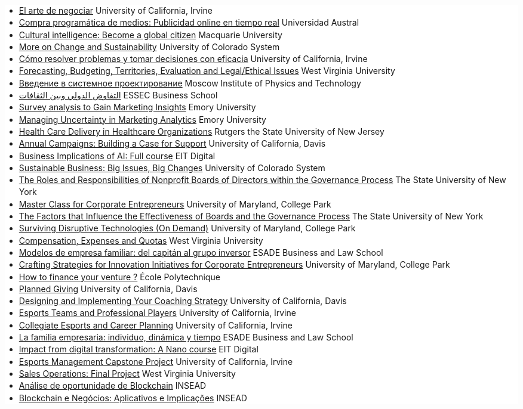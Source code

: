 * [El arte de negociar](https://www.coursera.org/learn/arte-de-negociacion) University of California, Irvine
* [Compra programática de medios: Publicidad online en tiempo real](https://www.coursera.org/learn/compra-programatica) Universidad Austral
* [Cultural intelligence: Become a global citizen](https://www.coursera.org/learn/cultural-intelligence) Macquarie University
* [More on Change and Sustainability](https://www.coursera.org/learn/business-case-sustainability) University of Colorado System
* [Cómo resolver problemas y tomar decisiones con eficacia](https://www.coursera.org/learn/resolucion-decisiones) University of California, Irvine
* [Forecasting, Budgeting, Territories, Evaluation and Legal/Ethical Issues](https://www.coursera.org/learn/forecasting-budgeting-territories-evaluation) West Virginia University
* [Введение в системное проектирование](https://www.coursera.org/learn/systems-engineering-2) Moscow Institute of Physics and Technology
* [التفاوض الدولي وبين الثقافات](https://www.coursera.org/learn/international-negotiation-ar) ESSEC Business School
* [Survey analysis to Gain Marketing Insights](https://www.coursera.org/learn/survey-analysis-marketing-insights) Emory University
* [Managing Uncertainty in Marketing Analytics](https://www.coursera.org/learn/uncertainty-marketing-decisions) Emory University
* [Health Care Delivery in Healthcare Organizations](https://www.coursera.org/learn/healthcare-delivery-in-healthcare-organizations) Rutgers the State University of New Jersey
* [Annual Campaigns: Building a Case for Support](https://www.coursera.org/learn/annual-campaigns) University of California, Davis
* [Business Implications of AI: Full course](https://www.coursera.org/learn/business-implications-ai) EIT Digital
* [Sustainable Business: Big Issues, Big Changes](https://www.coursera.org/learn/sustainable-business-changes) University of Colorado System
* [The Roles and Responsibilities of Nonprofit Boards of Directors within the Governance Process](https://www.coursera.org/learn/nonprofit-gov-2) The State University of New York
* [Master Class for Corporate Entrepreneurs](https://www.coursera.org/learn/corporate-entrepreneurship-project) University of Maryland, College Park
* [The Factors that Influence the Effectiveness of Boards and the Governance Process](https://www.coursera.org/learn/nonprofit-gov-3) The State University of New York
* [Surviving Disruptive Technologies (On Demand)](https://www.coursera.org/learn/surviving-disruptive-technologies) University of Maryland, College Park
* [Compensation, Expenses and Quotas](https://www.coursera.org/learn/compensation-expenses-quotas) West Virginia University
* [Modelos de empresa familiar: del capitán al grupo inversor](https://www.coursera.org/learn/modelos-de-empresa-familiar) ESADE Business and Law School
* [Crafting Strategies for Innovation Initiatives for Corporate Entrepreneurs](https://www.coursera.org/learn/corporate-entrepreneurs-innovation-strategy) University of Maryland, College Park
* [How to finance your venture ?](https://www.coursera.org/learn/finance-venture) École Polytechnique
* [Planned Giving](https://www.coursera.org/learn/planned-giving) University of California, Davis
* [Designing and Implementing Your Coaching Strategy](https://www.coursera.org/learn/design-coaching-strategy) University of California, Davis
* [Esports Teams and Professional Players](https://www.coursera.org/learn/esports-teams-professional-players) University of California, Irvine
* [Collegiate Esports and Career Planning](https://www.coursera.org/learn/college-esports-career-planning) University of California, Irvine
* [La familia empresaria: individuo, dinámica y tiempo](https://www.coursera.org/learn/familia-empresaria) ESADE Business and Law School
* [Impact from digital transformation: A Nano course](https://www.coursera.org/learn/digital-transformation-impact-nano-course) EIT Digital
* [Esports Management Capstone Project](https://www.coursera.org/learn/esports-management-capstone-project) University of California, Irvine
* [Sales Operations: Final Project](https://www.coursera.org/learn/sales-operations-final-project) West Virginia University
* [Análise de oportunidade de Blockchain](https://www.coursera.org/learn/analise-oportunidade-blockchain) INSEAD
* [Blockchain e Negócios: Aplicativos e Implicações](https://www.coursera.org/learn/blockchain-negocios) INSEAD